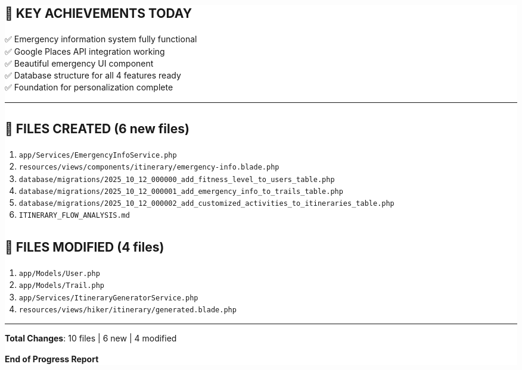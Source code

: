 
## 🎯 KEY ACHIEVEMENTS TODAY

✅ Emergency information system fully functional  
✅ Google Places API integration working  
✅ Beautiful emergency UI component  
✅ Database structure for all 4 features ready  
✅ Foundation for personalization complete  

---

## 📝 FILES CREATED (6 new files)

1. `app/Services/EmergencyInfoService.php`
2. `resources/views/components/itinerary/emergency-info.blade.php`
3. `database/migrations/2025_10_12_000000_add_fitness_level_to_users_table.php`
4. `database/migrations/2025_10_12_000001_add_emergency_info_to_trails_table.php`
5. `database/migrations/2025_10_12_000002_add_customized_activities_to_itineraries_table.php`
6. `ITINERARY_FLOW_ANALYSIS.md`

## 📝 FILES MODIFIED (4 files)

1. `app/Models/User.php`
2. `app/Models/Trail.php`
3. `app/Services/ItineraryGeneratorService.php`
4. `resources/views/hiker/itinerary/generated.blade.php`

---

**Total Changes**: 10 files | 6 new | 4 modified

**End of Progress Report**
